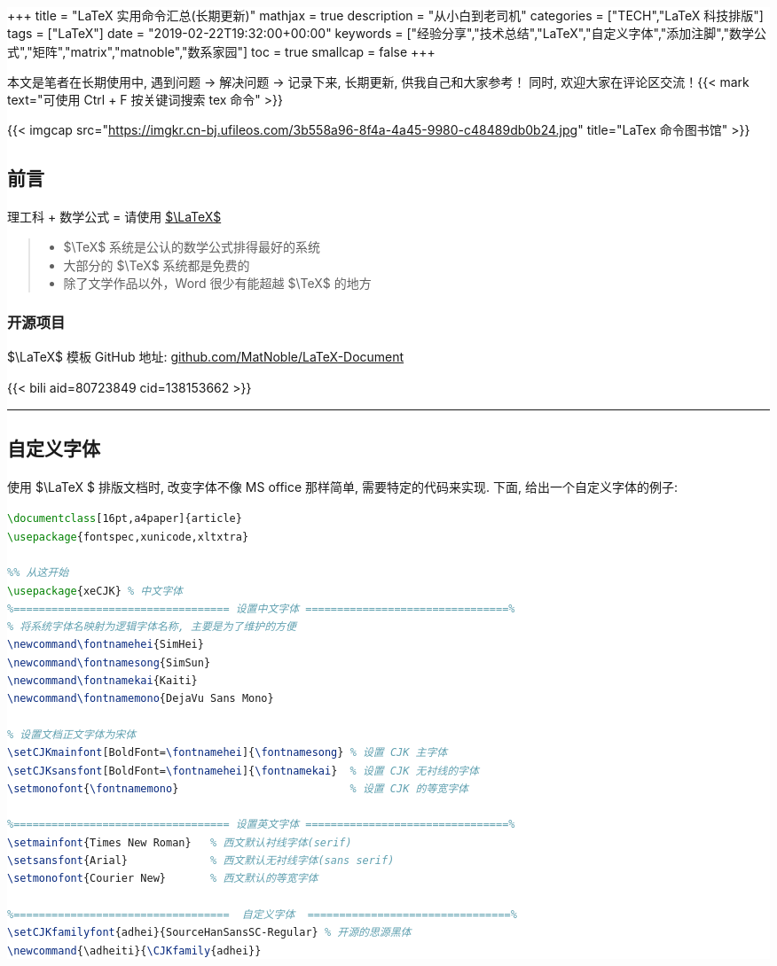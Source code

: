 +++
title = "LaTeX 实用命令汇总(长期更新)"
mathjax = true
description = "从小白到老司机"
categories = ["TECH","LaTeX 科技排版"]
tags = ["LaTeX"]
date = "2019-02-22T19:32:00+00:00"
keywords = ["经验分享","技术总结","LaTeX","自定义字体","添加注脚","数学公式","矩阵","matrix","matnoble","数系家园"] 
toc = true
smallcap = false
+++

本文是笔者在长期使用中, 遇到问题 $\to$ 解决问题 $\to$ 记录下来, 长期更新, 供我自己和大家参考！ 同时, 欢迎大家在评论区交流！{{< mark text="可使用 Ctrl + F 按关键词搜索 tex 命令" >}}



{{< imgcap src="https://imgkr.cn-bj.ufileos.com/3b558a96-8f4a-4a45-9980-c48489db0b24.jpg" title="LaTex 命令图书馆" >}}

## 前言

理工科 + 数学公式 = 请使用 [$\LaTeX$](https://zh.wikipedia.org/wiki/LaTeX)  

> + $\TeX$ 系统是公认的数学公式排得最好的系统  
> + 大部分的 $\TeX$ 系统都是免费的  
> + 除了文学作品以外，Word 很少有能超越 $\TeX$ 的地方

### 开源项目

$\LaTeX$ 模板 GitHub 地址: [github.com/MatNoble/LaTeX-Document](https://github.com/MatNoble/LaTeX-Document)

{{< bili aid=80723849 cid=138153662 >}}

<hr />

## 自定义字体

使用 $\LaTeX $ 排版文档时, 改变字体不像 MS office 那样简单, 需要特定的代码来实现. 下面, 给出一个自定义字体的例子:

```tex
\documentclass[16pt,a4paper]{article}
\usepackage{fontspec,xunicode,xltxtra}

%% 从这开始
\usepackage{xeCJK} % 中文字体
%================================== 设置中文字体 ================================%
% 将系统字体名映射为逻辑字体名称, 主要是为了维护的方便
\newcommand\fontnamehei{SimHei} 
\newcommand\fontnamesong{SimSun} 
\newcommand\fontnamekai{Kaiti}
\newcommand\fontnamemono{DejaVu Sans Mono} 

% 设置文档正文字体为宋体
\setCJKmainfont[BoldFont=\fontnamehei]{\fontnamesong} % 设置 CJK 主字体
\setCJKsansfont[BoldFont=\fontnamehei]{\fontnamekai}  % 设置 CJK 无衬线的字体
\setmonofont{\fontnamemono}                           % 设置 CJK 的等宽字体

%================================== 设置英文字体 ================================%
\setmainfont{Times New Roman}   % 西文默认衬线字体(serif)
\setsansfont{Arial}             % 西文默认无衬线字体(sans serif)
\setmonofont{Courier New}       % 西文默认的等宽字体

%==================================  自定义字体  ================================%
\setCJKfamilyfont{adhei}{SourceHanSansSC-Regular} % 开源的思源黑体 
\newcommand{\adheiti}{\CJKfamily{adhei}}
```